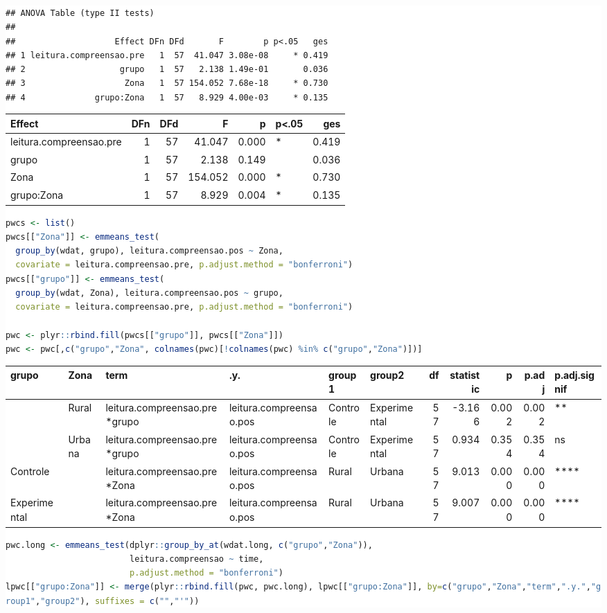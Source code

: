     ## ANOVA Table (type II tests)
    ## 
    ##                    Effect DFn DFd       F        p p<.05   ges
    ## 1 leitura.compreensao.pre   1  57  41.047 3.08e-08     * 0.419
    ## 2                   grupo   1  57   2.138 1.49e-01       0.036
    ## 3                    Zona   1  57 154.052 7.68e-18     * 0.730
    ## 4              grupo:Zona   1  57   8.929 4.00e-03     * 0.135

| Effect                  | DFn | DFd |       F |     p | p\<.05 |   ges |
|:------------------------|----:|----:|--------:|------:|:-------|------:|
| leitura.compreensao.pre |   1 |  57 |  41.047 | 0.000 | \*     | 0.419 |
| grupo                   |   1 |  57 |   2.138 | 0.149 |        | 0.036 |
| Zona                    |   1 |  57 | 154.052 | 0.000 | \*     | 0.730 |
| grupo:Zona              |   1 |  57 |   8.929 | 0.004 | \*     | 0.135 |

``` r
pwcs <- list()
pwcs[["Zona"]] <- emmeans_test(
  group_by(wdat, grupo), leitura.compreensao.pos ~ Zona,
  covariate = leitura.compreensao.pre, p.adjust.method = "bonferroni")
pwcs[["grupo"]] <- emmeans_test(
  group_by(wdat, Zona), leitura.compreensao.pos ~ grupo,
  covariate = leitura.compreensao.pre, p.adjust.method = "bonferroni")

pwc <- plyr::rbind.fill(pwcs[["grupo"]], pwcs[["Zona"]])
pwc <- pwc[,c("grupo","Zona", colnames(pwc)[!colnames(pwc) %in% c("grupo","Zona")])]
```

| grupo        | Zona   | term                           | .y.                     | group1   | group2       |  df | statistic |     p | p.adj | p.adj.signif |
|:-------------|:-------|:-------------------------------|:------------------------|:---------|:-------------|----:|----------:|------:|------:|:-------------|
|              | Rural  | leitura.compreensao.pre\*grupo | leitura.compreensao.pos | Controle | Experimental |  57 |    -3.166 | 0.002 | 0.002 | \*\*         |
|              | Urbana | leitura.compreensao.pre\*grupo | leitura.compreensao.pos | Controle | Experimental |  57 |     0.934 | 0.354 | 0.354 | ns           |
| Controle     |        | leitura.compreensao.pre\*Zona  | leitura.compreensao.pos | Rural    | Urbana       |  57 |     9.013 | 0.000 | 0.000 | \*\*\*\*     |
| Experimental |        | leitura.compreensao.pre\*Zona  | leitura.compreensao.pos | Rural    | Urbana       |  57 |     9.007 | 0.000 | 0.000 | \*\*\*\*     |

``` r
pwc.long <- emmeans_test(dplyr::group_by_at(wdat.long, c("grupo","Zona")),
                         leitura.compreensao ~ time,
                         p.adjust.method = "bonferroni")
lpwc[["grupo:Zona"]] <- merge(plyr::rbind.fill(pwc, pwc.long), lpwc[["grupo:Zona"]], by=c("grupo","Zona","term",".y.","group1","group2"), suffixes = c("","'"))
```
